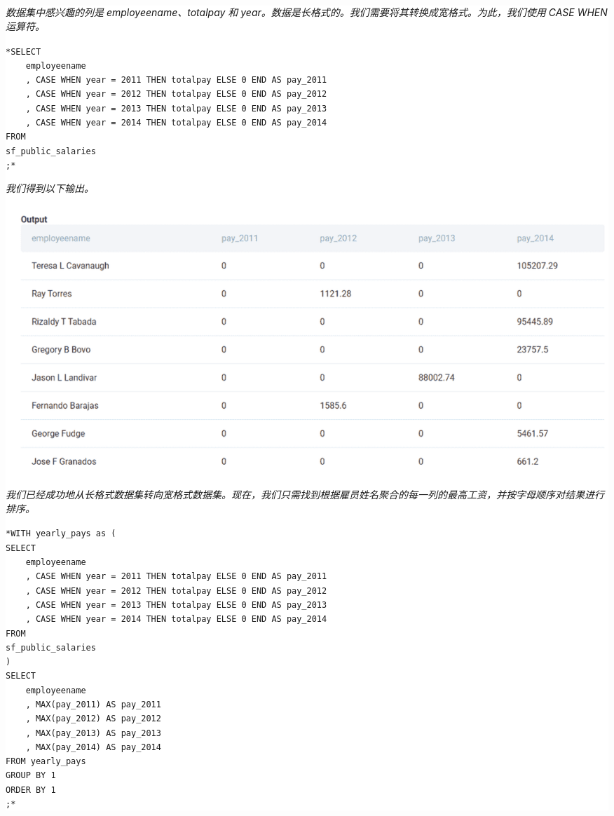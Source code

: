 *数据集中感兴趣的列是 employeename、totalpay 和 year。数据是长格式的。我们需要将其转换成宽格式。为此，我们使用 CASE WHEN 运算符。*

```
*SELECT 
    employeename
    , CASE WHEN year = 2011 THEN totalpay ELSE 0 END AS pay_2011
    , CASE WHEN year = 2012 THEN totalpay ELSE 0 END AS pay_2012
    , CASE WHEN year = 2013 THEN totalpay ELSE 0 END AS pay_2013
    , CASE WHEN year = 2014 THEN totalpay ELSE 0 END AS pay_2014
FROM
sf_public_salaries
;*
```

*我们得到以下输出。*

*![](img/0e3cb9513920cb2ad432af4b968a0d8c.png)*

*我们已经成功地从长格式数据集转向宽格式数据集。现在，我们只需找到根据雇员姓名聚合的每一列的最高工资，并按字母顺序对结果进行排序。*

```
*WITH yearly_pays as (
SELECT 
    employeename
    , CASE WHEN year = 2011 THEN totalpay ELSE 0 END AS pay_2011
    , CASE WHEN year = 2012 THEN totalpay ELSE 0 END AS pay_2012
    , CASE WHEN year = 2013 THEN totalpay ELSE 0 END AS pay_2013
    , CASE WHEN year = 2014 THEN totalpay ELSE 0 END AS pay_2014
FROM
sf_public_salaries
)
SELECT 
    employeename
    , MAX(pay_2011) AS pay_2011
    , MAX(pay_2012) AS pay_2012
    , MAX(pay_2013) AS pay_2013
    , MAX(pay_2014) AS pay_2014
FROM yearly_pays
GROUP BY 1
ORDER BY 1
;*
```

